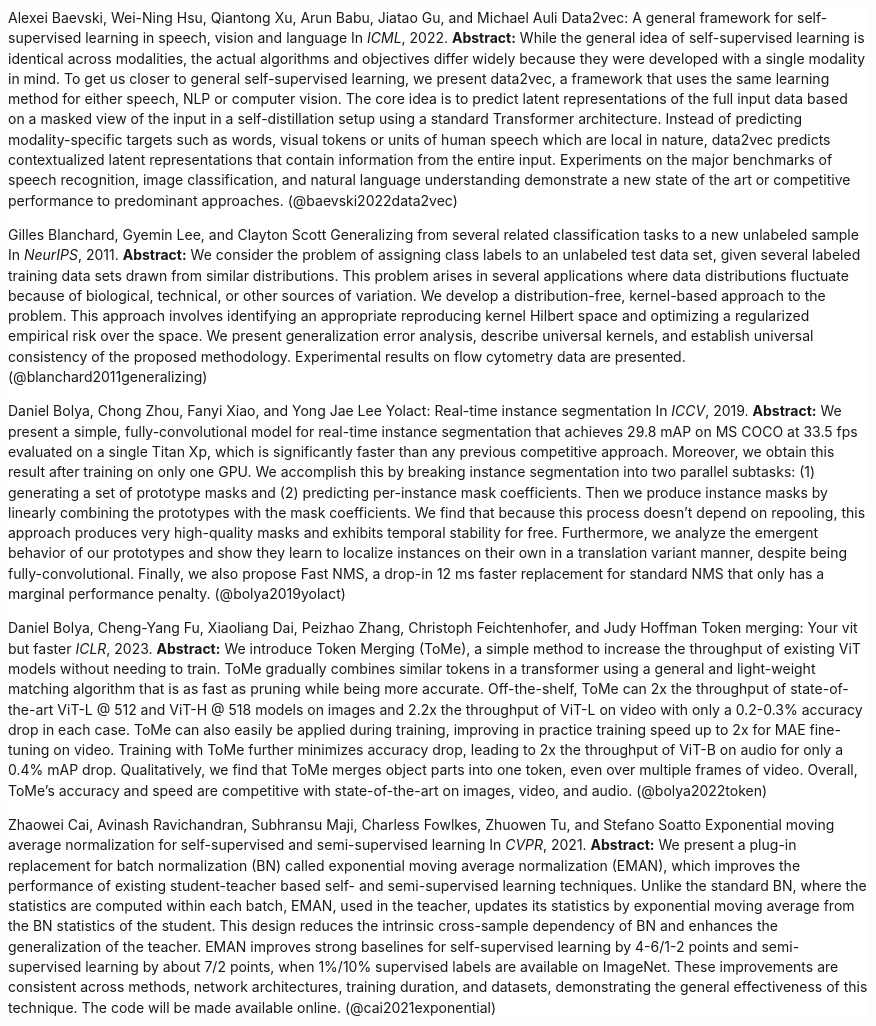Alexei Baevski, Wei-Ning Hsu, Qiantong Xu, Arun Babu, Jiatao Gu, and Michael Auli Data2vec: A general framework for self-supervised learning in speech, vision and language In *ICML*, 2022. **Abstract:** While the general idea of self-supervised learning is identical across modalities, the actual algorithms and objectives differ widely because they were developed with a single modality in mind. To get us closer to general self-supervised learning, we present data2vec, a framework that uses the same learning method for either speech, NLP or computer vision. The core idea is to predict latent representations of the full input data based on a masked view of the input in a self-distillation setup using a standard Transformer architecture. Instead of predicting modality-specific targets such as words, visual tokens or units of human speech which are local in nature, data2vec predicts contextualized latent representations that contain information from the entire input. Experiments on the major benchmarks of speech recognition, image classification, and natural language understanding demonstrate a new state of the art or competitive performance to predominant approaches. (@baevski2022data2vec)

Gilles Blanchard, Gyemin Lee, and Clayton Scott Generalizing from several related classification tasks to a new unlabeled sample In *NeurIPS*, 2011. **Abstract:** We consider the problem of assigning class labels to an unlabeled test data set, given several labeled training data sets drawn from similar distributions. This problem arises in several applications where data distributions fluctuate because of biological, technical, or other sources of variation. We develop a distribution-free, kernel-based approach to the problem. This approach involves identifying an appropriate reproducing kernel Hilbert space and optimizing a regularized empirical risk over the space. We present generalization error analysis, describe universal kernels, and establish universal consistency of the proposed methodology. Experimental results on flow cytometry data are presented. (@blanchard2011generalizing)

Daniel Bolya, Chong Zhou, Fanyi Xiao, and Yong Jae Lee Yolact: Real-time instance segmentation In *ICCV*, 2019. **Abstract:** We present a simple, fully-convolutional model for real-time instance segmentation that achieves 29.8 mAP on MS COCO at 33.5 fps evaluated on a single Titan Xp, which is significantly faster than any previous competitive approach. Moreover, we obtain this result after training on only one GPU. We accomplish this by breaking instance segmentation into two parallel subtasks: (1) generating a set of prototype masks and (2) predicting per-instance mask coefficients. Then we produce instance masks by linearly combining the prototypes with the mask coefficients. We find that because this process doesn’t depend on repooling, this approach produces very high-quality masks and exhibits temporal stability for free. Furthermore, we analyze the emergent behavior of our prototypes and show they learn to localize instances on their own in a translation variant manner, despite being fully-convolutional. Finally, we also propose Fast NMS, a drop-in 12 ms faster replacement for standard NMS that only has a marginal performance penalty. (@bolya2019yolact)

Daniel Bolya, Cheng-Yang Fu, Xiaoliang Dai, Peizhao Zhang, Christoph Feichtenhofer, and Judy Hoffman Token merging: Your vit but faster *ICLR*, 2023. **Abstract:** We introduce Token Merging (ToMe), a simple method to increase the throughput of existing ViT models without needing to train. ToMe gradually combines similar tokens in a transformer using a general and light-weight matching algorithm that is as fast as pruning while being more accurate. Off-the-shelf, ToMe can 2x the throughput of state-of-the-art ViT-L @ 512 and ViT-H @ 518 models on images and 2.2x the throughput of ViT-L on video with only a 0.2-0.3% accuracy drop in each case. ToMe can also easily be applied during training, improving in practice training speed up to 2x for MAE fine-tuning on video. Training with ToMe further minimizes accuracy drop, leading to 2x the throughput of ViT-B on audio for only a 0.4% mAP drop. Qualitatively, we find that ToMe merges object parts into one token, even over multiple frames of video. Overall, ToMe’s accuracy and speed are competitive with state-of-the-art on images, video, and audio. (@bolya2022token)

Zhaowei Cai, Avinash Ravichandran, Subhransu Maji, Charless Fowlkes, Zhuowen Tu, and Stefano Soatto Exponential moving average normalization for self-supervised and semi-supervised learning In *CVPR*, 2021. **Abstract:** We present a plug-in replacement for batch normalization (BN) called exponential moving average normalization (EMAN), which improves the performance of existing student-teacher based self- and semi-supervised learning techniques. Unlike the standard BN, where the statistics are computed within each batch, EMAN, used in the teacher, updates its statistics by exponential moving average from the BN statistics of the student. This design reduces the intrinsic cross-sample dependency of BN and enhances the generalization of the teacher. EMAN improves strong baselines for self-supervised learning by 4-6/1-2 points and semi-supervised learning by about 7/2 points, when 1%/10% supervised labels are available on ImageNet. These improvements are consistent across methods, network architectures, training duration, and datasets, demonstrating the general effectiveness of this technique. The code will be made available online. (@cai2021exponential)
